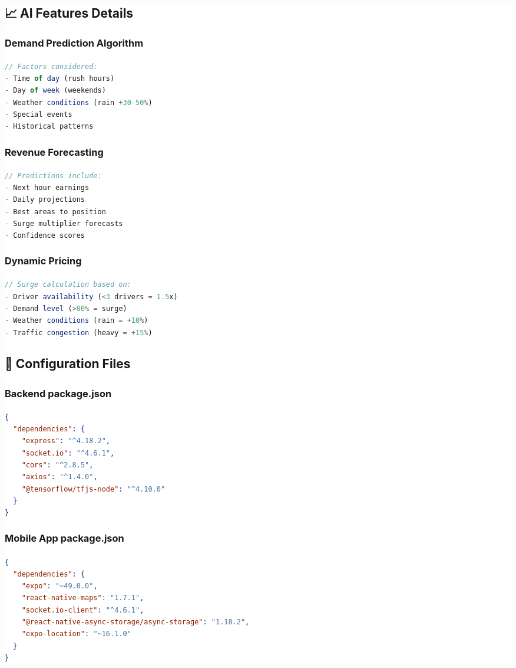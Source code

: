 ## 📈 AI Features Details

### Demand Prediction Algorithm
```javascript
// Factors considered:
- Time of day (rush hours)
- Day of week (weekends)
- Weather conditions (rain +30-50%)
- Special events
- Historical patterns
```

### Revenue Forecasting
```javascript
// Predictions include:
- Next hour earnings
- Daily projections
- Best areas to position
- Surge multiplier forecasts
- Confidence scores
```

### Dynamic Pricing
```javascript
// Surge calculation based on:
- Driver availability (<3 drivers = 1.5x)
- Demand level (>80% = surge)
- Weather conditions (rain = +10%)
- Traffic congestion (heavy = +15%)
```

## 🔧 Configuration Files

### Backend package.json
```json
{
  "dependencies": {
    "express": "^4.18.2",
    "socket.io": "^4.6.1",
    "cors": "^2.8.5",
    "axios": "^1.4.0",
    "@tensorflow/tfjs-node": "^4.10.0"
  }
}
```

### Mobile App package.json
```json
{
  "dependencies": {
    "expo": "~49.0.0",
    "react-native-maps": "1.7.1",
    "socket.io-client": "^4.6.1",
    "@react-native-async-storage/async-storage": "1.18.2",
    "expo-location": "~16.1.0"
  }
}
```
